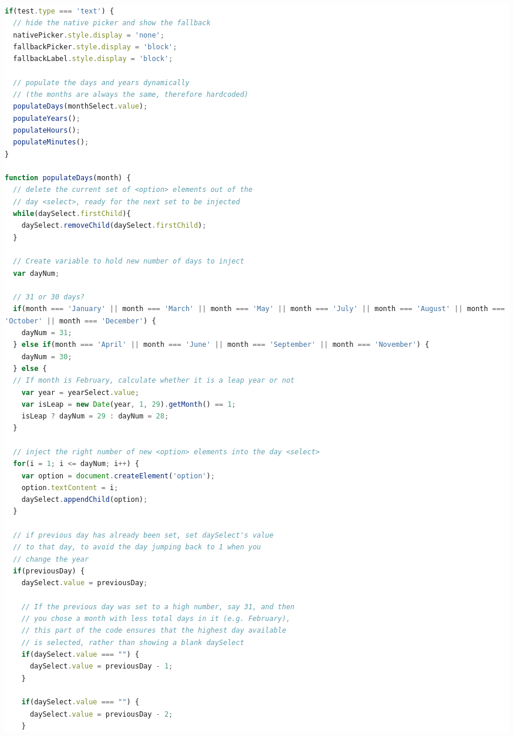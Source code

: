 ```js
if(test.type === 'text') {
  // hide the native picker and show the fallback
  nativePicker.style.display = 'none';
  fallbackPicker.style.display = 'block';
  fallbackLabel.style.display = 'block';

  // populate the days and years dynamically
  // (the months are always the same, therefore hardcoded)
  populateDays(monthSelect.value);
  populateYears();
  populateHours();
  populateMinutes();
}

function populateDays(month) {
  // delete the current set of <option> elements out of the
  // day <select>, ready for the next set to be injected
  while(daySelect.firstChild){
    daySelect.removeChild(daySelect.firstChild);
  }

  // Create variable to hold new number of days to inject
  var dayNum;

  // 31 or 30 days?
  if(month === 'January' || month === 'March' || month === 'May' || month === 'July' || month === 'August' || month === 'October' || month === 'December') {
    dayNum = 31;
  } else if(month === 'April' || month === 'June' || month === 'September' || month === 'November') {
    dayNum = 30;
  } else {
  // If month is February, calculate whether it is a leap year or not
    var year = yearSelect.value;
    var isLeap = new Date(year, 1, 29).getMonth() == 1;
    isLeap ? dayNum = 29 : dayNum = 28;
  }

  // inject the right number of new <option> elements into the day <select>
  for(i = 1; i <= dayNum; i++) {
    var option = document.createElement('option');
    option.textContent = i;
    daySelect.appendChild(option);
  }

  // if previous day has already been set, set daySelect's value
  // to that day, to avoid the day jumping back to 1 when you
  // change the year
  if(previousDay) {
    daySelect.value = previousDay;

    // If the previous day was set to a high number, say 31, and then
    // you chose a month with less total days in it (e.g. February),
    // this part of the code ensures that the highest day available
    // is selected, rather than showing a blank daySelect
    if(daySelect.value === "") {
      daySelect.value = previousDay - 1;
    }

    if(daySelect.value === "") {
      daySelect.value = previousDay - 2;
    }

```